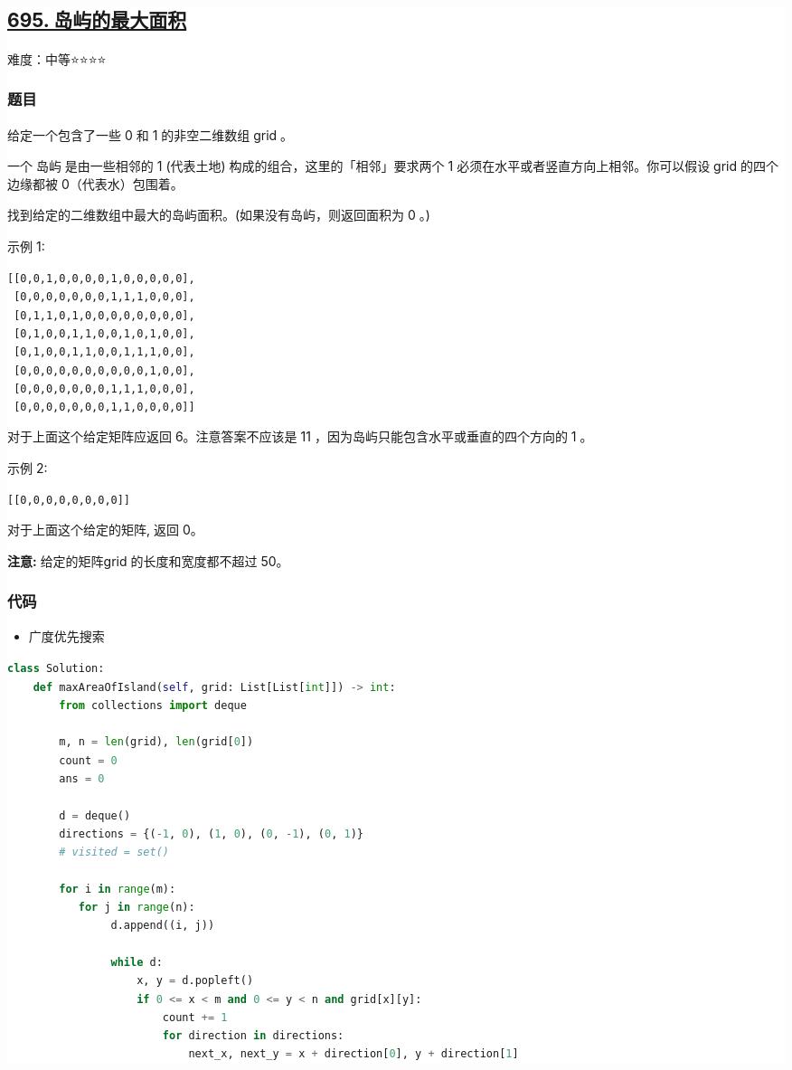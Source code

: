 ## [695. 岛屿的最大面积](https://leetcode-cn.com/problems/max-area-of-island/)

难度：中等:star::star::star::star:

### 题目

给定一个包含了一些 0 和 1 的非空二维数组 grid 。

一个 岛屿 是由一些相邻的 1 (代表土地) 构成的组合，这里的「相邻」要求两个 1 必须在水平或者竖直方向上相邻。你可以假设 grid 的四个边缘都被 0（代表水）包围着。

找到给定的二维数组中最大的岛屿面积。(如果没有岛屿，则返回面积为 0 。)

 

示例 1:

```
[[0,0,1,0,0,0,0,1,0,0,0,0,0],
 [0,0,0,0,0,0,0,1,1,1,0,0,0],
 [0,1,1,0,1,0,0,0,0,0,0,0,0],
 [0,1,0,0,1,1,0,0,1,0,1,0,0],
 [0,1,0,0,1,1,0,0,1,1,1,0,0],
 [0,0,0,0,0,0,0,0,0,0,1,0,0],
 [0,0,0,0,0,0,0,1,1,1,0,0,0],
 [0,0,0,0,0,0,0,1,1,0,0,0,0]]
```


对于上面这个给定矩阵应返回 6。注意答案不应该是 11 ，因为岛屿只能包含水平或垂直的四个方向的 1 。

示例 2:

```
[[0,0,0,0,0,0,0,0]]
```


对于上面这个给定的矩阵, 返回 0。

 

**注意:** 给定的矩阵grid 的长度和宽度都不超过 50。

### 代码

- 广度优先搜索

```python
class Solution:
    def maxAreaOfIsland(self, grid: List[List[int]]) -> int:
        from collections import deque

        m, n = len(grid), len(grid[0])
        count = 0
        ans = 0

        d = deque()
        directions = {(-1, 0), (1, 0), (0, -1), (0, 1)}
        # visited = set()

        for i in range(m):
           for j in range(n):
                d.append((i, j))

                while d:
                    x, y = d.popleft()
                    if 0 <= x < m and 0 <= y < n and grid[x][y]:
                        count += 1
                        for direction in directions:
                            next_x, next_y = x + direction[0], y + direction[1]
```